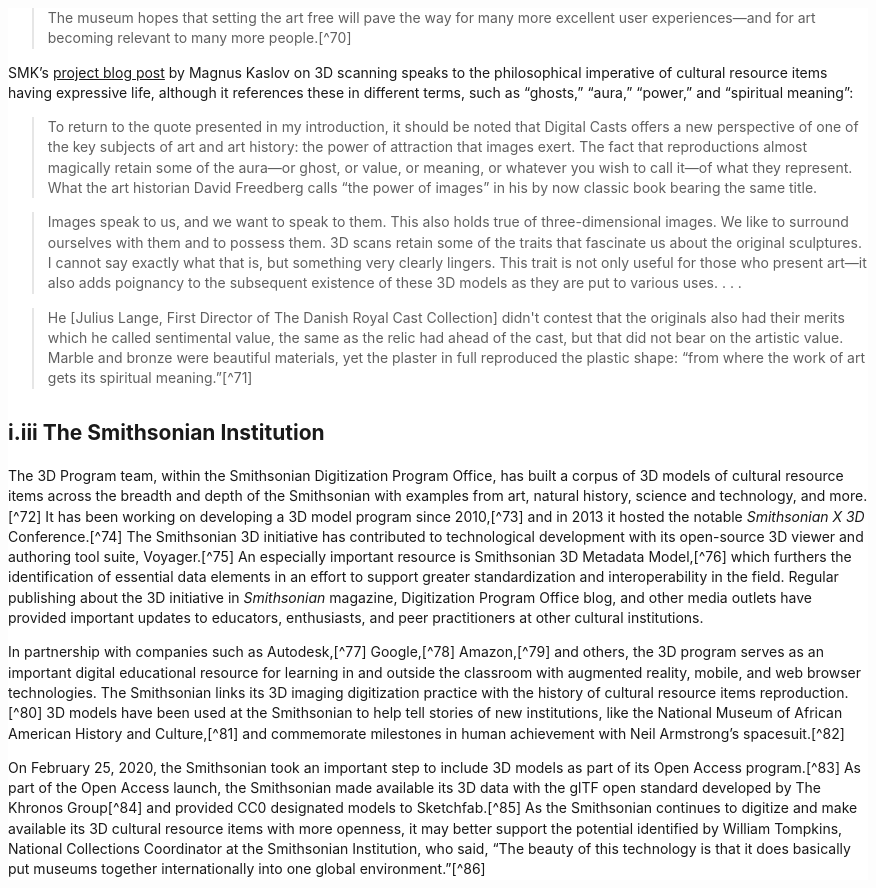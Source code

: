 >The museum hopes that setting the art free will pave the way for many more excellent user experiences—and for art becoming relevant to many more people.[^70]

SMK’s [project blog post](https://medium.com/smk-open/ghost-in-the-scan-3d-scans-of-casts-in-the-smks-collections-79560f895369) by Magnus Kaslov on 3D scanning speaks to the philosophical imperative of cultural resource items having expressive life, although it references these in different terms, such as “ghosts,” “aura,” “power,” and “spiritual meaning”:


>To return to the quote presented in my introduction, it should be noted that Digital Casts offers a new perspective of one of the key subjects of art and art history: the power of attraction that images exert. The fact that reproductions almost magically retain some of the aura—or ghost, or value, or meaning, or whatever you wish to call it—of what they represent. What the art historian David Freedberg calls “the power of images” in his by now classic book bearing the same title.


>Images speak to us, and we want to speak to them. This also holds true of three-dimensional images. We like to surround ourselves with them and to possess them. 3D scans retain some of the traits that fascinate us about the original sculptures. I cannot say exactly what that is, but something very clearly lingers. This trait is not only useful for those who present art—it also adds poignancy to the subsequent existence of these 3D models as they are put to various uses. . . .


>He [Julius Lange, First Director of The Danish Royal Cast Collection] didn't contest that the originals also had their merits which he called sentimental value, the same as the relic had ahead of the cast, but that did not bear on the artistic value. Marble and bronze were beautiful materials, yet the plaster in full reproduced the plastic shape: “from where the work of art gets its spiritual meaning.”[^71]


##    i.iii The Smithsonian Institution

The 3D Program team, within the Smithsonian Digitization Program Office, has built a corpus of 3D models of cultural resource items across the breadth and depth of the Smithsonian with examples from art, natural history, science and technology, and more.[^72] It has been working on developing a 3D model program since 2010,[^73] and in 2013 it hosted the notable _Smithsonian X 3D_ Conference.[^74] The Smithsonian 3D initiative has contributed to technological development with its open-source 3D viewer and authoring tool suite, Voyager.[^75] An especially important resource is Smithsonian 3D Metadata Model,[^76] which furthers the identification of essential data elements in an effort to support greater standardization and interoperability in the field. Regular publishing about the 3D initiative in _Smithsonian_ magazine, Digitization Program Office blog, and other media outlets have provided important updates to educators, enthusiasts, and peer practitioners at other cultural institutions.

In partnership with companies such as Autodesk,[^77] Google,[^78] Amazon,[^79] and others, the 3D program serves as an important digital educational resource for learning in and outside the classroom with augmented reality, mobile, and web browser technologies. The Smithsonian links its 3D imaging digitization practice with the history of cultural resource items reproduction.[^80] 3D models have been used at the Smithsonian to help tell stories of new institutions, like the National Museum of African American History and Culture,[^81] and commemorate milestones in human achievement with Neil Armstrong’s spacesuit.[^82]

On February 25, 2020, the Smithsonian took an important step to include 3D models as part of its Open Access program.[^83] As part of the Open Access launch, the Smithsonian made available its 3D data with the glTF open standard developed by The Khronos Group[^84] and provided CC0 designated models to Sketchfab.[^85] As the Smithsonian continues to digitize and make available its 3D cultural resource items with more openness, it may better support the potential identified by William Tompkins, National Collections Coordinator at the Smithsonian Institution, who said, “The beauty of this technology is that it does basically put museums together internationally into one global environment.”[^86]
